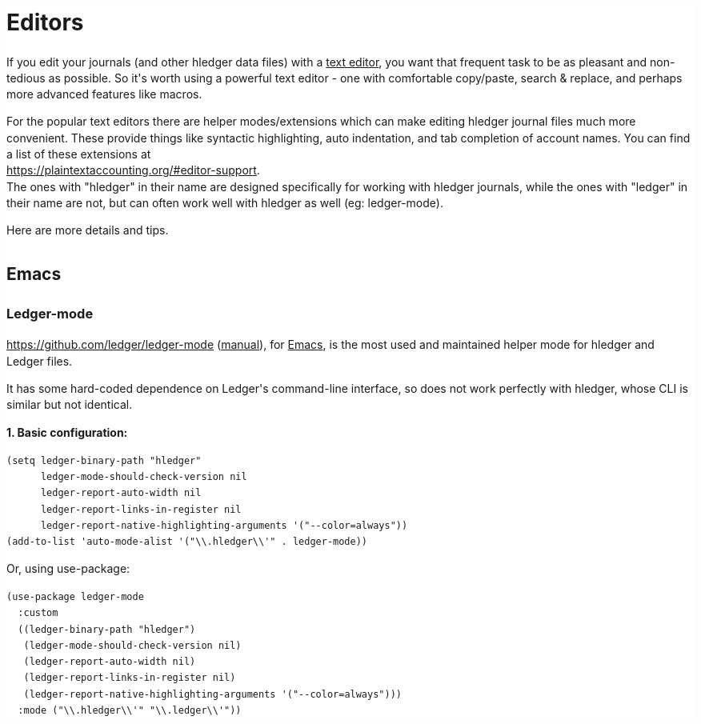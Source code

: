# Editors

<div class=pagetoc>


</div>

If you edit your journals (and other hledger data files) with a [text
editor](https://en.wikipedia.org/wiki/Text_editor), you want that
frequent task to be as pleasant and non-tedious as possible. So it's
worth using a powerful text editor - one with comfortable copy/paste, search
& replace, and perhaps more advanced features like macros.

For the popular text editors there are helper modes/extensions which can make editing
hledger journal files much more convenient. These provide things like
syntactic highlighting, auto indentation, and tab completion of
account names.  You can find a list of these extensions at \
<https://plaintextaccounting.org/#editor-support>.\
The ones with "hledger" in their name are designed specifically for working with hledger journals, while the ones with "ledger" in their name are not, but can often work well with hledger as well (eg: ledger-mode).

Here are more details and tips.

## Emacs

### Ledger-mode

<https://github.com/ledger/ledger-mode>
([manual](http://www.ledger-cli.org/3.0/doc/ledger-mode.html)), for
[Emacs](https://www.gnu.org/software/emacs/), is the most used and
maintained helper mode for hledger and Ledger files.

It has some hard-coded dependence on Ledger's command-line interface, so
does not work perfectly with hledger, whose CLI is similar but not
identical.

**1. Basic configuration:**

``` elisp
(setq ledger-binary-path "hledger"
      ledger-mode-should-check-version nil
      ledger-report-auto-width nil
      ledger-report-links-in-register nil
      ledger-report-native-highlighting-arguments '("--color=always"))
(add-to-list 'auto-mode-alist '("\\.hledger\\'" . ledger-mode))
```

Or, using use-package:

``` elisp
(use-package ledger-mode
  :custom
  ((ledger-binary-path "hledger")
   (ledger-mode-should-check-version nil)
   (ledger-report-auto-width nil)
   (ledger-report-links-in-register nil)
   (ledger-report-native-highlighting-arguments '("--color=always")))
  :mode ("\\.hledger\\'" "\\.ledger\\'"))
```
